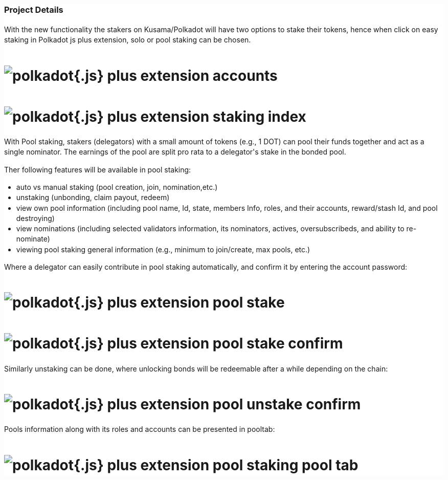### Project Details

With the new functionality the stakers on Kusama/Polkadot will have two options to stake their tokens, hence when click on easy staking in Polkadot js plus extension, solo or pool staking can be chosen.

# ![polkadot{.js} plus extension accounts](https://raw.githubusercontent.com/Nick-1979/PolkadotJsPlusPictures/main/accounts.png)

# ![polkadot{.js} plus extension staking index](https://raw.githubusercontent.com/Nick-1979/PolkadotJsPlusPictures/main/stakingIndex.png)

With Pool staking, stakers (delegators) with a small amount of tokens (e.g., 1 DOT) can pool their funds together and act as a single nominator. The earnings of the pool are split pro rata to a delegator's stake in the bonded pool.
        
Ther following features will be available in pool staking:
* auto vs manual staking (pool creation, join, nomination,etc.)
* unstaking (unbonding, claim payout, redeem)
* view own pool information (including pool name, Id, state, members Info, roles, and their accounts, reward/stash Id, and pool destroying)
* view nominations (including selected validators information, its nominators, actives, oversubscribeds, and ability to re-nominate)
* viewing pool staking general information (e.g., minimum to join/create, max pools, etc.)

Where a delegator can easily contribute in pool staking automatically, and confirm it by entering the account password:

# ![polkadot{.js} plus extension pool stake](https://raw.githubusercontent.com/Nick-1979/PolkadotJsPlusPictures/main/poolStake.png)

# ![polkadot{.js} plus extension pool stake confirm](https://raw.githubusercontent.com/Nick-1979/PolkadotJsPlusPictures/main/confirmPoolStake.png)

Similarly unstaking can be done, where unlocking bonds will be redeemable after a while depending on the chain:
# ![polkadot{.js} plus extension pool unstake confirm](https://raw.githubusercontent.com/Nick-1979/PolkadotJsPlusPictures/main/confirmPoolUnstake.png)

Pools information along with its roles and accounts can be presented in pooltab:
# ![polkadot{.js} plus extension pool staking pool tab](https://raw.githubusercontent.com/Nick-1979/PolkadotJsPlusPictures/main/poolStakingPoolTab.png)
